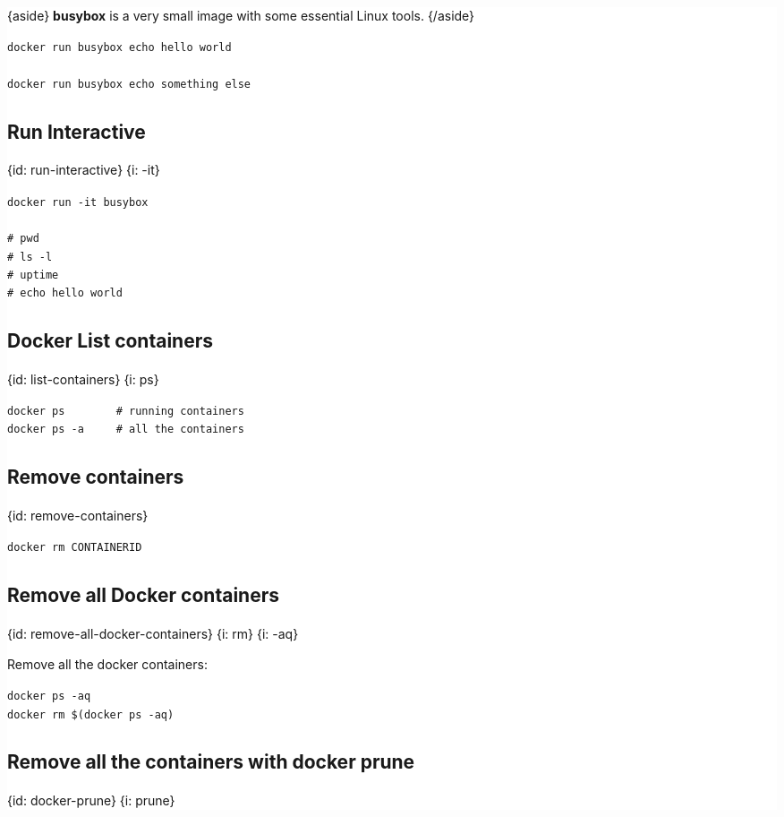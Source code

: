 {aside}
**busybox** is a very small image with some essential Linux tools.
{/aside}

```
docker run busybox echo hello world

docker run busybox echo something else
```

## Run Interactive
{id: run-interactive}
{i: -it}


```
docker run -it busybox

# pwd
# ls -l
# uptime
# echo hello world
```


## Docker List containers
{id: list-containers}
{i: ps}

```
docker ps        # running containers
docker ps -a     # all the containers
```

## Remove containers
{id: remove-containers}

```
docker rm CONTAINERID
```

## Remove all Docker containers
{id: remove-all-docker-containers}
{i: rm}
{i: -aq}

Remove all the docker containers:

```
docker ps -aq
docker rm $(docker ps -aq)
```

## Remove all the containers with docker prune
{id: docker-prune}
{i: prune}
